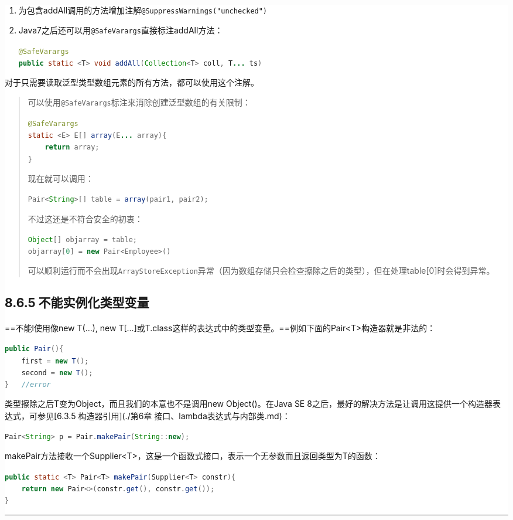 1. 为包含addAll调用的方法增加注解`@SuppressWarnings("unchecked")`

2. Java7之后还可以用`@SafeVarargs`直接标注addAll方法：

   ```java
   @SafeVarargs
   public static <T> void addAll(Collection<T> coll, T... ts)
   ```

对于只需要读取泛型类型数组元素的所有方法，都可以使用这个注解。

> 可以使用`@SafeVarargs`标注来消除创建泛型数组的有关限制：
>
> ```java
> @SafeVarargs
> static <E> E[] array(E... array){
>     return array;
> }
> ```
>
> 现在就可以调用：
>
> ```java
> Pair<String>[] table = array(pair1, pair2);
> ```
>
> 不过这还是不符合安全的初衷：
>
> ```java
> Object[] objarray = table;
> objarray[0] = new Pair<Employee>()
> ```
>
> 可以顺利运行而不会出现`ArrayStoreException`异常（因为数组存储只会检查擦除之后的类型），但在处理table[0]时会得到异常。

## 8.6.5 不能实例化类型变量

==不能l使用像new T(...), new T[...]或T.class这样的表达式中的类型变量。==例如下面的Pair\<T>构造器就是非法的：

```java
public Pair(){
    first = new T();
    second = new T();
}	//error
```

类型擦除之后T变为Object，而且我们的本意也不是调用new Object()。在Java SE 8之后，最好的解决方法是让调用这提供一个构造器表达式，可参见[6.3.5 构造器引用](./第6章 接口、lambda表达式与内部类.md)：

```java
Pair<String> p = Pair.makePair(String::new);
```

makePair方法接收一个Supplier\<T>，这是一个函数式接口，表示一个无参数而且返回类型为T的函数：

```java
public static <T> Pair<T> makePair(Supplier<T> constr){
    return new Pair<>(constr.get(), constr.get());
}
```

---
